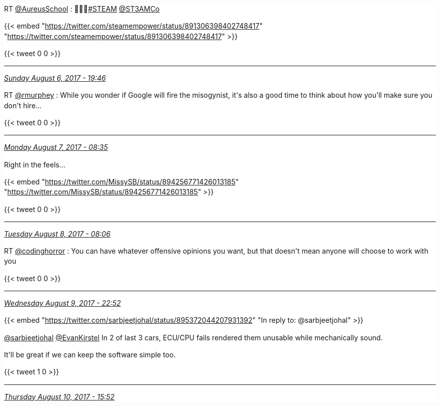 RT [@AureusSchool](https://twitter.com/@AureusSchool) : 👏👏👏[#STEAM](/tags/STEAM) [@ST3AMCo](https://twitter.com/@ST3AMCo)  

{{< embed "https://twitter.com/steamempower/status/891306398402748417" "https://twitter.com/steamempower/status/891306398402748417" >}}


{{< tweet 0 0 >}}

---

<p><a id="894268426180579328" href="#894268426180579328"><em title="2017-08-06T19:46:22.000+01:00">Sunday August 6, 2017 - 19:46</em></a></p>
      
RT [@rmurphey](https://twitter.com/@rmurphey) : While you wonder if Google will fire the misogynist, it's also a good time to think about how you'll make sure you don't hire…

{{< tweet 0 0 >}}

---

<p><a id="894461883746574336" href="#894461883746574336"><em title="2017-08-07T08:35:06.000+01:00">Monday August 7, 2017 - 08:35</em></a></p>
      
Right in the feels... 

{{< embed "https://twitter.com/MissySB/status/894256771426013185" "https://twitter.com/MissySB/status/894256771426013185" >}}


{{< tweet 0 0 >}}

---

<p><a id="894817087666913280" href="#894817087666913280"><em title="2017-08-08T08:06:33.000+01:00">Tuesday August 8, 2017 - 08:06</em></a></p>
      
RT [@codinghorror](https://twitter.com/@codinghorror) : You can have whatever offensive opinions you want, but that doesn't mean anyone will choose to work with you 

{{< tweet 0 0 >}}

---

<p><a id="895402479759785985" href="#895402479759785985"><em title="2017-08-09T22:52:41.000+01:00">Wednesday August 9, 2017 - 22:52</em></a></p>
      
{{< embed "https://twitter.com/sarbjeetjohal/status/895372044207931392" "In reply to: @sarbjeetjohal" >}}


[@sarbjeetjohal](https://twitter.com/@sarbjeetjohal)  [@EvanKirstel](https://twitter.com/@EvanKirstel)  In 2 of last 3 cars, ECU/CPU fails rendered them unusable while mechanically sound.

It'll be great if we can keep the software simple too.

{{< tweet 1 0 >}}

---

<p><a id="895659187946094592" href="#895659187946094592"><em title="2017-08-10T15:52:45.000+01:00">Thursday August 10, 2017 - 15:52</em></a></p>
      
